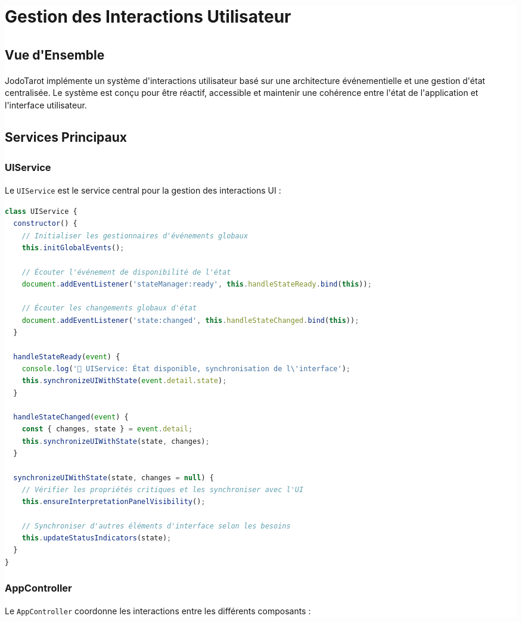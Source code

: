 # Gestion des Interactions Utilisateur

## Vue d'Ensemble

JodoTarot implémente un système d'interactions utilisateur basé sur une architecture événementielle et une gestion d'état centralisée. Le système est conçu pour être réactif, accessible et maintenir une cohérence entre l'état de l'application et l'interface utilisateur.

## Services Principaux

### UIService

Le `UIService` est le service central pour la gestion des interactions UI :

```javascript
class UIService {
  constructor() {
    // Initialiser les gestionnaires d'événements globaux
    this.initGlobalEvents();
    
    // Écouter l'événement de disponibilité de l'état
    document.addEventListener('stateManager:ready', this.handleStateReady.bind(this));
    
    // Écouter les changements globaux d'état
    document.addEventListener('state:changed', this.handleStateChanged.bind(this));
  }
  
  handleStateReady(event) {
    console.log('🔄 UIService: État disponible, synchronisation de l\'interface');
    this.synchronizeUIWithState(event.detail.state);
  }
  
  handleStateChanged(event) {
    const { changes, state } = event.detail;
    this.synchronizeUIWithState(state, changes);
  }
  
  synchronizeUIWithState(state, changes = null) {
    // Vérifier les propriétés critiques et les synchroniser avec l'UI
    this.ensureInterpretationPanelVisibility();
    
    // Synchroniser d'autres éléments d'interface selon les besoins
    this.updateStatusIndicators(state);
  }
}
```

### AppController

Le `AppController` coordonne les interactions entre les différents composants :
